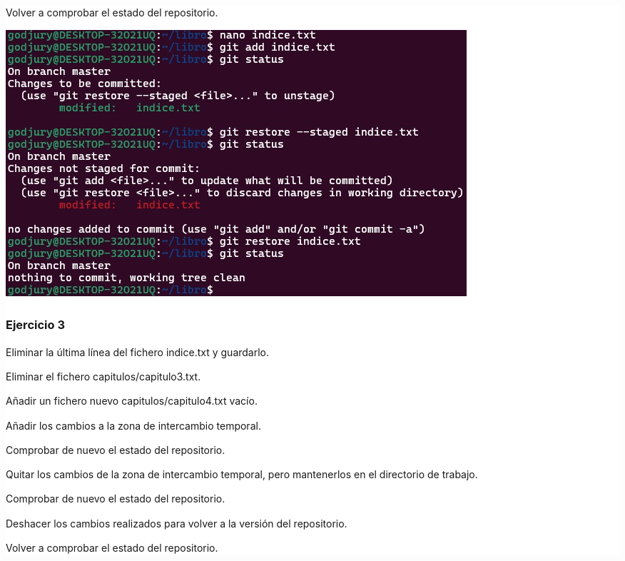 Volver a comprobar el estado del repositorio.

![img49](/screenshots/49.jpg)

### Ejercicio 3

Eliminar la última línea del fichero indice.txt y guardarlo.

Eliminar el fichero capitulos/capitulo3.txt.

Añadir un fichero nuevo capitulos/capitulo4.txt vacío.

Añadir los cambios a la zona de intercambio temporal.

Comprobar de nuevo el estado del repositorio.

Quitar los cambios de la zona de intercambio temporal, pero mantenerlos en el directorio de trabajo.

Comprobar de nuevo el estado del repositorio.

Deshacer los cambios realizados para volver a la versión del repositorio.

Volver a comprobar el estado del repositorio.
